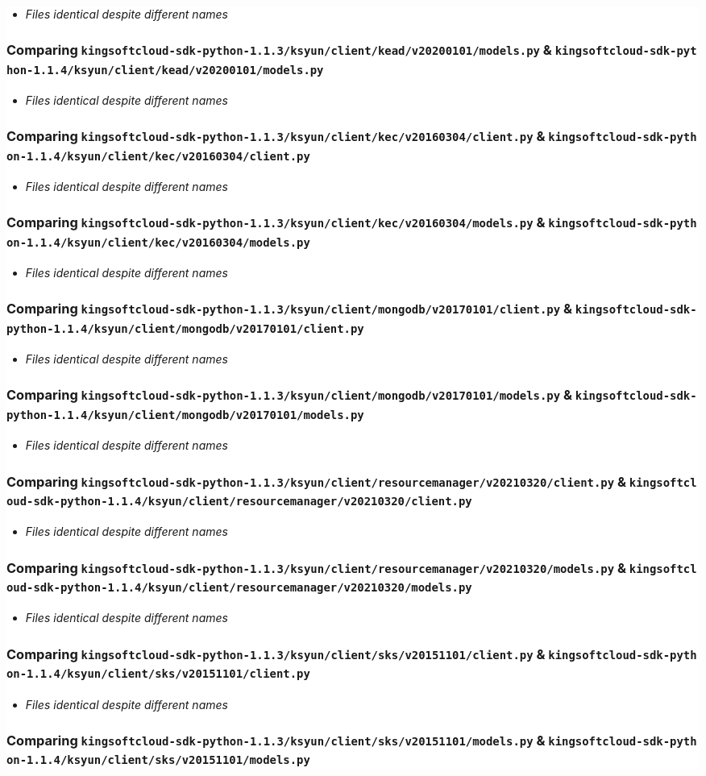  * *Files identical despite different names*

### Comparing `kingsoftcloud-sdk-python-1.1.3/ksyun/client/kead/v20200101/models.py` & `kingsoftcloud-sdk-python-1.1.4/ksyun/client/kead/v20200101/models.py`

 * *Files identical despite different names*

### Comparing `kingsoftcloud-sdk-python-1.1.3/ksyun/client/kec/v20160304/client.py` & `kingsoftcloud-sdk-python-1.1.4/ksyun/client/kec/v20160304/client.py`

 * *Files identical despite different names*

### Comparing `kingsoftcloud-sdk-python-1.1.3/ksyun/client/kec/v20160304/models.py` & `kingsoftcloud-sdk-python-1.1.4/ksyun/client/kec/v20160304/models.py`

 * *Files identical despite different names*

### Comparing `kingsoftcloud-sdk-python-1.1.3/ksyun/client/mongodb/v20170101/client.py` & `kingsoftcloud-sdk-python-1.1.4/ksyun/client/mongodb/v20170101/client.py`

 * *Files identical despite different names*

### Comparing `kingsoftcloud-sdk-python-1.1.3/ksyun/client/mongodb/v20170101/models.py` & `kingsoftcloud-sdk-python-1.1.4/ksyun/client/mongodb/v20170101/models.py`

 * *Files identical despite different names*

### Comparing `kingsoftcloud-sdk-python-1.1.3/ksyun/client/resourcemanager/v20210320/client.py` & `kingsoftcloud-sdk-python-1.1.4/ksyun/client/resourcemanager/v20210320/client.py`

 * *Files identical despite different names*

### Comparing `kingsoftcloud-sdk-python-1.1.3/ksyun/client/resourcemanager/v20210320/models.py` & `kingsoftcloud-sdk-python-1.1.4/ksyun/client/resourcemanager/v20210320/models.py`

 * *Files identical despite different names*

### Comparing `kingsoftcloud-sdk-python-1.1.3/ksyun/client/sks/v20151101/client.py` & `kingsoftcloud-sdk-python-1.1.4/ksyun/client/sks/v20151101/client.py`

 * *Files identical despite different names*

### Comparing `kingsoftcloud-sdk-python-1.1.3/ksyun/client/sks/v20151101/models.py` & `kingsoftcloud-sdk-python-1.1.4/ksyun/client/sks/v20151101/models.py`
